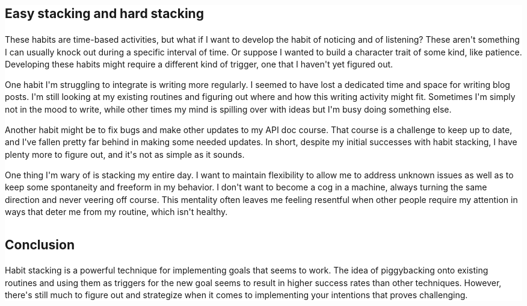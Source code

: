 
## Easy stacking and hard stacking

These habits are time-based activities, but what if I want to develop the habit of noticing and of listening? These aren't something I can usually knock out during a specific interval of time. Or suppose I wanted to build a character trait of some kind, like patience. Developing these habits might require a different kind of trigger, one that I haven't yet figured out.

One habit I'm struggling to integrate is writing more regularly. I seemed to have lost a dedicated time and space for writing blog posts. I'm still looking at my existing routines and figuring out where and how this writing activity might fit. Sometimes I'm simply not in the mood to write, while other times my mind is spilling over with ideas but I'm busy doing something else.

Another habit might be to fix bugs and make other updates to my API doc course. That course is a challenge to keep up to date, and I've fallen pretty far behind in making some needed updates. In short, despite my initial successes with habit stacking, I have plenty more to figure out, and it's not as simple as it sounds.

One thing I'm wary of is stacking my entire day. I want to maintain flexibility to allow me to address unknown issues as well as to keep some spontaneity and freeform in my behavior. I don't want to become a cog in a machine, always turning the same direction and never veering off course. This mentality often leaves me feeling resentful when other people require my attention in ways that deter me from my routine, which isn't healthy.


## Conclusion

Habit stacking is a powerful technique for implementing goals that seems to work. The idea of piggybacking onto existing routines and using them as triggers for the new goal seems to result in higher success rates than other techniques. However, there's still much to figure out and strategize when it comes to implementing your intentions that proves challenging.



